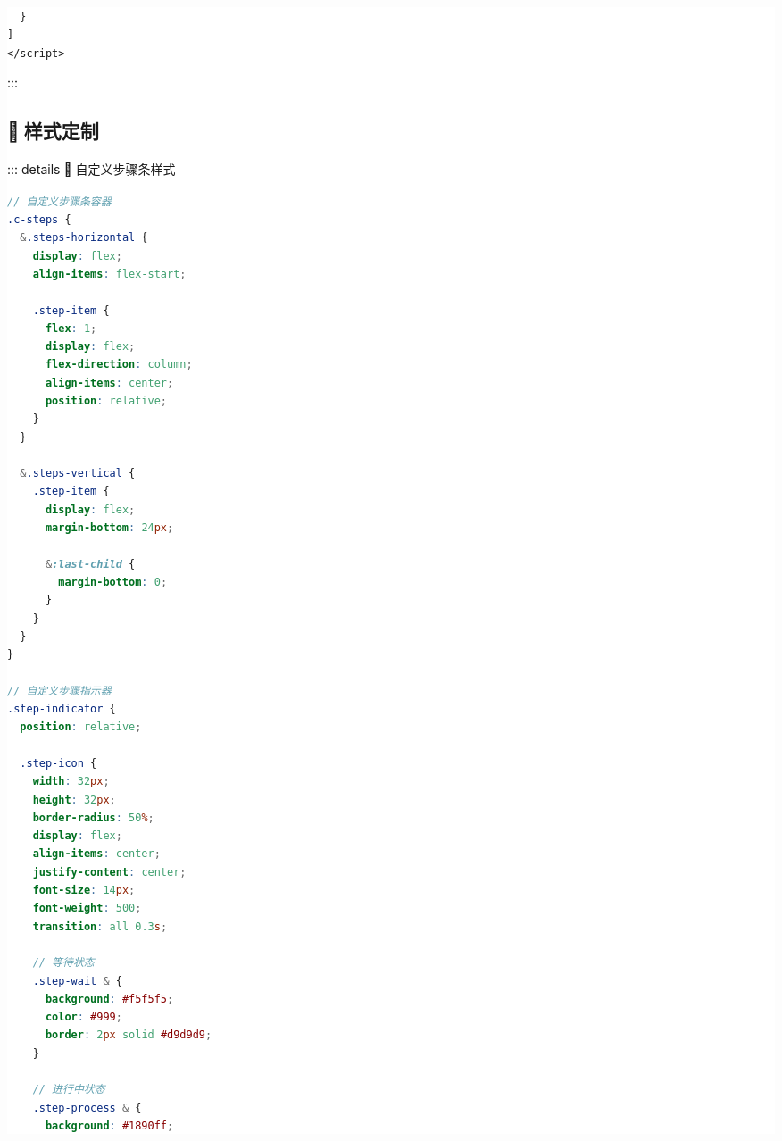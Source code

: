 ```vue
  }
]
</script>
```
:::

## 🎨 样式定制

::: details 🎨 自定义步骤条样式

```scss
// 自定义步骤条容器
.c-steps {
  &.steps-horizontal {
    display: flex;
    align-items: flex-start;
    
    .step-item {
      flex: 1;
      display: flex;
      flex-direction: column;
      align-items: center;
      position: relative;
    }
  }
  
  &.steps-vertical {
    .step-item {
      display: flex;
      margin-bottom: 24px;
      
      &:last-child {
        margin-bottom: 0;
      }
    }
  }
}

// 自定义步骤指示器
.step-indicator {
  position: relative;
  
  .step-icon {
    width: 32px;
    height: 32px;
    border-radius: 50%;
    display: flex;
    align-items: center;
    justify-content: center;
    font-size: 14px;
    font-weight: 500;
    transition: all 0.3s;
    
    // 等待状态
    .step-wait & {
      background: #f5f5f5;
      color: #999;
      border: 2px solid #d9d9d9;
    }
    
    // 进行中状态
    .step-process & {
      background: #1890ff;
```